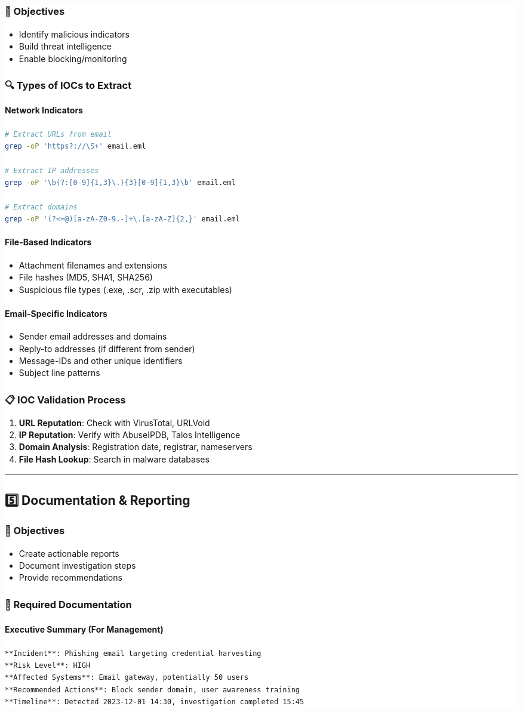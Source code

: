 ### 🎯 Objectives
- Identify malicious indicators
- Build threat intelligence
- Enable blocking/monitoring

### 🔍 Types of IOCs to Extract

#### **Network Indicators**
```bash
# Extract URLs from email
grep -oP 'https?://\S+' email.eml

# Extract IP addresses  
grep -oP '\b(?:[0-9]{1,3}\.){3}[0-9]{1,3}\b' email.eml

# Extract domains
grep -oP '(?<=@)[a-zA-Z0-9.-]+\.[a-zA-Z]{2,}' email.eml
```

#### **File-Based Indicators**
- Attachment filenames and extensions
- File hashes (MD5, SHA1, SHA256)
- Suspicious file types (.exe, .scr, .zip with executables)

#### **Email-Specific Indicators**
- Sender email addresses and domains
- Reply-to addresses (if different from sender)
- Message-IDs and other unique identifiers
- Subject line patterns

### 📋 IOC Validation Process
1. **URL Reputation**: Check with VirusTotal, URLVoid
2. **IP Reputation**: Verify with AbuseIPDB, Talos Intelligence
3. **Domain Analysis**: Registration date, registrar, nameservers
4. **File Hash Lookup**: Search in malware databases

---

## 5️⃣ Documentation & Reporting

### 🎯 Objectives
- Create actionable reports
- Document investigation steps
- Provide recommendations

### 📝 Required Documentation

#### **Executive Summary** (For Management)
```markdown
**Incident**: Phishing email targeting credential harvesting
**Risk Level**: HIGH
**Affected Systems**: Email gateway, potentially 50 users
**Recommended Actions**: Block sender domain, user awareness training
**Timeline**: Detected 2023-12-01 14:30, investigation completed 15:45
```
